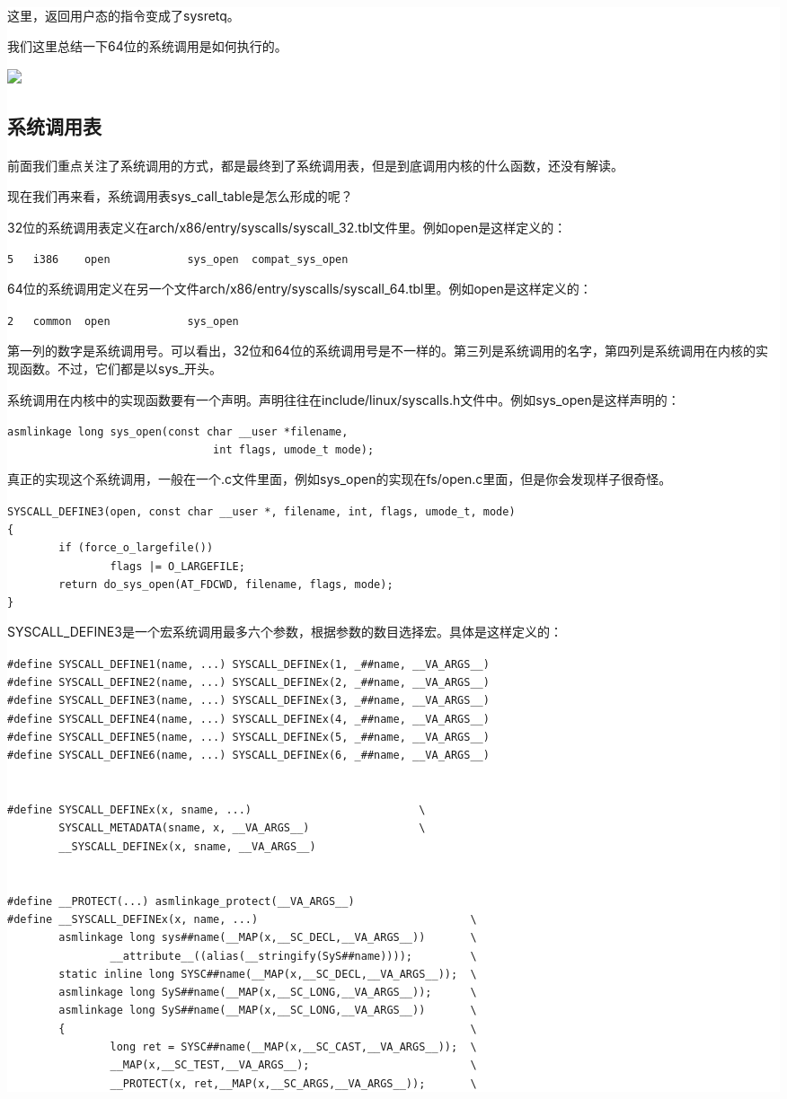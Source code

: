 这里，返回用户态的指令变成了sysretq。

我们这里总结一下64位的系统调用是如何执行的。

![](https://static001.geekbang.org/resource/image/1f/d7/1fc62ab8406c218de6e0b8c7e01fdbd7.jpg?wh=1869%2A2372)

## 系统调用表

前面我们重点关注了系统调用的方式，都是最终到了系统调用表，但是到底调用内核的什么函数，还没有解读。

现在我们再来看，系统调用表sys\_call\_table是怎么形成的呢？

32位的系统调用表定义在arch/x86/entry/syscalls/syscall\_32.tbl文件里。例如open是这样定义的：

```
5	i386	open			sys_open  compat_sys_open
```

64位的系统调用定义在另一个文件arch/x86/entry/syscalls/syscall\_64.tbl里。例如open是这样定义的：

```
2	common	open			sys_open
```

第一列的数字是系统调用号。可以看出，32位和64位的系统调用号是不一样的。第三列是系统调用的名字，第四列是系统调用在内核的实现函数。不过，它们都是以sys\_开头。

系统调用在内核中的实现函数要有一个声明。声明往往在include/linux/syscalls.h文件中。例如sys\_open是这样声明的：

```
asmlinkage long sys_open(const char __user *filename,
                                int flags, umode_t mode);
```

真正的实现这个系统调用，一般在一个.c文件里面，例如sys\_open的实现在fs/open.c里面，但是你会发现样子很奇怪。

```
SYSCALL_DEFINE3(open, const char __user *, filename, int, flags, umode_t, mode)
{
        if (force_o_largefile())
                flags |= O_LARGEFILE;
        return do_sys_open(AT_FDCWD, filename, flags, mode);
}
```

SYSCALL\_DEFINE3是一个宏系统调用最多六个参数，根据参数的数目选择宏。具体是这样定义的：

```
#define SYSCALL_DEFINE1(name, ...) SYSCALL_DEFINEx(1, _##name, __VA_ARGS__)
#define SYSCALL_DEFINE2(name, ...) SYSCALL_DEFINEx(2, _##name, __VA_ARGS__)
#define SYSCALL_DEFINE3(name, ...) SYSCALL_DEFINEx(3, _##name, __VA_ARGS__)
#define SYSCALL_DEFINE4(name, ...) SYSCALL_DEFINEx(4, _##name, __VA_ARGS__)
#define SYSCALL_DEFINE5(name, ...) SYSCALL_DEFINEx(5, _##name, __VA_ARGS__)
#define SYSCALL_DEFINE6(name, ...) SYSCALL_DEFINEx(6, _##name, __VA_ARGS__)


#define SYSCALL_DEFINEx(x, sname, ...)                          \
        SYSCALL_METADATA(sname, x, __VA_ARGS__)                 \
        __SYSCALL_DEFINEx(x, sname, __VA_ARGS__)


#define __PROTECT(...) asmlinkage_protect(__VA_ARGS__)
#define __SYSCALL_DEFINEx(x, name, ...)                                 \
        asmlinkage long sys##name(__MAP(x,__SC_DECL,__VA_ARGS__))       \
                __attribute__((alias(__stringify(SyS##name))));         \
        static inline long SYSC##name(__MAP(x,__SC_DECL,__VA_ARGS__));  \
        asmlinkage long SyS##name(__MAP(x,__SC_LONG,__VA_ARGS__));      \
        asmlinkage long SyS##name(__MAP(x,__SC_LONG,__VA_ARGS__))       \
        {                                                               \
                long ret = SYSC##name(__MAP(x,__SC_CAST,__VA_ARGS__));  \
                __MAP(x,__SC_TEST,__VA_ARGS__);                         \
                __PROTECT(x, ret,__MAP(x,__SC_ARGS,__VA_ARGS__));       \
```